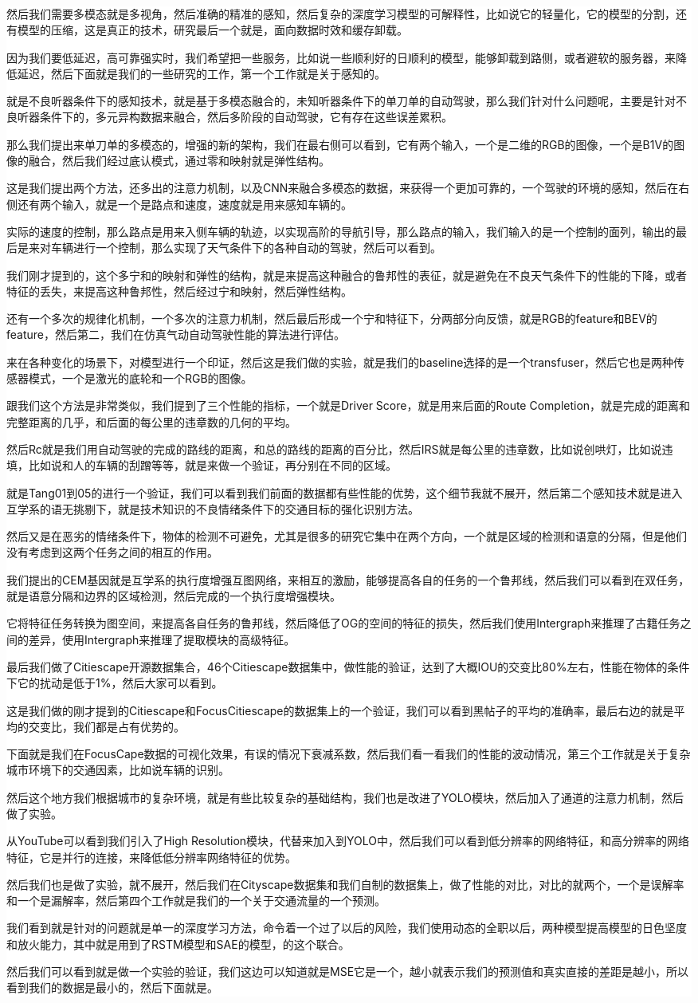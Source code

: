 然后我们需要多模态就是多视角，然后准确的精准的感知，然后复杂的深度学习模型的可解释性，比如说它的轻量化，它的模型的分割，还有模型的压缩，这是真正的技术，研究最后一个就是，面向数据时效和缓存卸载。

因为我们要低延迟，高可靠强实时，我们希望把一些服务，比如说一些顺利好的日顺利的模型，能够卸载到路侧，或者避软的服务器，来降低延迟，然后下面就是我们的一些研究的工作，第一个工作就是关于感知的。

就是不良听器条件下的感知技术，就是基于多模态融合的，未知听器条件下的单刀单的自动驾驶，那么我们针对什么问题呢，主要是针对不良听器条件下的，多元异构数据来融合，然后多阶段的自动驾驶，它有存在这些误差累积。

那么我们提出来单刀单的多模态的，增强的新的架构，我们在最右侧可以看到，它有两个输入，一个是二维的RGB的图像，一个是B1V的图像的融合，然后我们经过底认模式，通过零和映射就是弹性结构。

这是我们提出两个方法，还多出的注意力机制，以及CNN来融合多模态的数据，来获得一个更加可靠的，一个驾驶的环境的感知，然后在右侧还有两个输入，就是一个是路点和速度，速度就是用来感知车辆的。

实际的速度的控制，那么路点是用来入侧车辆的轨迹，以实现高阶的导航引导，那么路点的输入，我们输入的是一个控制的面列，输出的最后是来对车辆进行一个控制，那么实现了天气条件下的各种自动的驾驶，然后可以看到。

我们刚才提到的，这个多宁和的映射和弹性的结构，就是来提高这种融合的鲁邦性的表征，就是避免在不良天气条件下的性能的下降，或者特征的丢失，来提高这种鲁邦性，然后经过宁和映射，然后弹性结构。

还有一个多次的规律化机制，一个多次的注意力机制，然后最后形成一个宁和特征下，分两部分向反馈，就是RGB的feature和BEV的feature，然后第二，我们在仿真气动自动驾驶性能的算法进行评估。

来在各种变化的场景下，对模型进行一个印证，然后这是我们做的实验，就是我们的baseline选择的是一个transfuser，然后它也是两种传感器模式，一个是激光的底轮和一个RGB的图像。

跟我们这个方法是非常类似，我们提到了三个性能的指标，一个就是Driver Score，就是用来后面的Route Completion，就是完成的距离和完整距离的几乎，和后面的每公里的违章数的几何的平均。

然后Rc就是我们用自动驾驶的完成的路线的距离，和总的路线的距离的百分比，然后IRS就是每公里的违章数，比如说创哄灯，比如说违填，比如说和人的车辆的刮蹭等等，就是来做一个验证，再分别在不同的区域。

就是Tang01到05的进行一个验证，我们可以看到我们前面的数据都有些性能的优势，这个细节我就不展开，然后第二个感知技术就是进入互学系的语无挑剔下，就是技术知识的不良情绪条件下的交通目标的强化识别方法。

然后又是在恶劣的情绪条件下，物体的检测不可避免，尤其是很多的研究它集中在两个方向，一个就是区域的检测和语意的分隔，但是他们没有考虑到这两个任务之间的相互的作用。

我们提出的CEM基因就是互学系的执行度增强互图网络，来相互的激励，能够提高各自的任务的一个鲁邦线，然后我们可以看到在双任务，就是语意分隔和边界的区域检测，然后完成的一个执行度增强模块。

它将特征任务转换为图空间，来提高各自任务的鲁邦线，然后降低了OG的空间的特征的损失，然后我们使用Intergraph来推理了古籍任务之间的差异，使用Intergraph来推理了提取模块的高级特征。

最后我们做了Citiescape开源数据集合，46个Citiescape数据集中，做性能的验证，达到了大概IOU的交变比80%左右，性能在物体的条件下它的扰动是低于1%，然后大家可以看到。

这是我们做的刚才提到的Citiescape和FocusCitiescape的数据集上的一个验证，我们可以看到黑帖子的平均的准确率，最后右边的就是平均的交变比，我们都是占有优势的。

下面就是我们在FocusCape数据的可视化效果，有误的情况下衰减系数，然后我们看一看我们的性能的波动情况，第三个工作就是关于复杂城市环境下的交通因素，比如说车辆的识别。

然后这个地方我们根据城市的复杂环境，就是有些比较复杂的基础结构，我们也是改进了YOLO模块，然后加入了通道的注意力机制，然后做了实验。

从YouTube可以看到我们引入了High Resolution模块，代替来加入到YOLO中，然后我们可以看到低分辨率的网络特征，和高分辨率的网络特征，它是并行的连接，来降低低分辨率网络特征的优势。

然后我们也是做了实验，就不展开，然后我们在Cityscape数据集和我们自制的数据集上，做了性能的对比，对比的就两个，一个是误解率和一个是漏解率，然后第四个工作就是我们的一个关于交通流量的一个预测。

我们看到就是针对的问题就是单一的深度学习方法，命令着一个过了以后的风险，我们使用动态的全职以后，两种模型提高模型的日色坚度和放火能力，其中就是用到了RSTM模型和SAE的模型，的这个联合。

然后我们可以看到就是做一个实验的验证，我们这边可以知道就是MSE它是一个，越小就表示我们的预测值和真实直接的差距是越小，所以看到我们的数据是最小的，然后下面就是。


